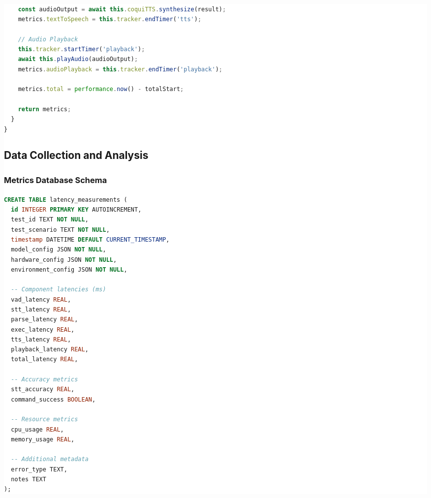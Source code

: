 ```typescript
    const audioOutput = await this.coquiTTS.synthesize(result);
    metrics.textToSpeech = this.tracker.endTimer('tts');
    
    // Audio Playback
    this.tracker.startTimer('playback');
    await this.playAudio(audioOutput);
    metrics.audioPlayback = this.tracker.endTimer('playback');
    
    metrics.total = performance.now() - totalStart;
    
    return metrics;
  }
}
```

## Data Collection and Analysis

### Metrics Database Schema
```sql
CREATE TABLE latency_measurements (
  id INTEGER PRIMARY KEY AUTOINCREMENT,
  test_id TEXT NOT NULL,
  test_scenario TEXT NOT NULL,
  timestamp DATETIME DEFAULT CURRENT_TIMESTAMP,
  model_config JSON NOT NULL,
  hardware_config JSON NOT NULL,
  environment_config JSON NOT NULL,
  
  -- Component latencies (ms)
  vad_latency REAL,
  stt_latency REAL,
  parse_latency REAL,
  exec_latency REAL,
  tts_latency REAL,
  playback_latency REAL,
  total_latency REAL,
  
  -- Accuracy metrics
  stt_accuracy REAL,
  command_success BOOLEAN,
  
  -- Resource metrics
  cpu_usage REAL,
  memory_usage REAL,
  
  -- Additional metadata
  error_type TEXT,
  notes TEXT
);
```
